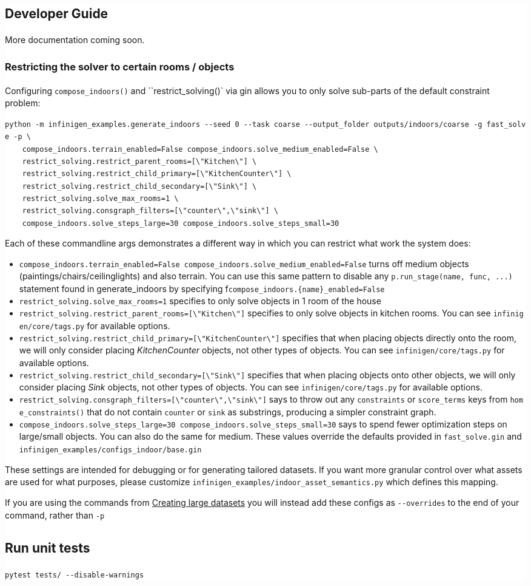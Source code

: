 ## Developer Guide

More documentation coming soon.

### Restricting the solver to certain rooms / objects

Configuring `compose_indoors()` and ``restrict_solving()` via gin allows you to only solve sub-parts of the default constraint problem:

```
python -m infinigen_examples.generate_indoors --seed 0 --task coarse --output_folder outputs/indoors/coarse -g fast_solve -p \
    compose_indoors.terrain_enabled=False compose_indoors.solve_medium_enabled=False \
    restrict_solving.restrict_parent_rooms=[\"Kitchen\"] \
    restrict_solving.restrict_child_primary=[\"KitchenCounter\"] \
    restrict_solving.restrict_child_secondary=[\"Sink\"] \
    restrict_solving.solve_max_rooms=1 \
    restrict_solving.consgraph_filters=[\"counter\",\"sink\"] \
    compose_indoors.solve_steps_large=30 compose_indoors.solve_steps_small=30
```

Each of these commandline args demonstrates a different way in which you can restrict what work the system does:
- `compose_indoors.terrain_enabled=False compose_indoors.solve_medium_enabled=False` turns off medium objects (paintings/chairs/ceilinglights) and also terrain. You can use this same pattern to disable any `p.run_stage(name, func, ...)` statement found in generate_indoors by specifying f`compose_indoors.{name}_enabled=False`
- `restrict_solving.solve_max_rooms=1` specifies to only solve objects in 1 room of the house
- `restrict_solving.restrict_parent_rooms=[\"Kitchen\"]` specifies to only solve objects in kitchen rooms. You can see `infinigen/core/tags.py` for available options.
- `restrict_solving.restrict_child_primary=[\"KitchenCounter\"]` specifies that when placing objects directly onto the room, we will only consider placing *KitchenCounter* objects, not other types of objects. You can see `infinigen/core/tags.py` for available options.
- `restrict_solving.restrict_child_secondary=[\"Sink\"]` specifies that when placing objects onto other objects, we will only consider placing *Sink* objects, not other types of objects. You can see `infinigen/core/tags.py` for available options.
- `restrict_solving.consgraph_filters=[\"counter\",\"sink\"]` says to throw out any `constraints` or `score_terms` keys from `home_constraints()` that do not contain `counter` or `sink` as substrings, producing a simpler constraint graph. 
- `compose_indoors.solve_steps_large=30 compose_indoors.solve_steps_small=30` says to spend fewer optimization steps on large/small objects. You can also do the same for medium. These values override the defaults provided in `fast_solve.gin` and `infinigen_examples/configs_indoor/base.gin`

These settings are intended for debugging or for generating tailored datasets. If you want more granular control over what assets are used for what purposes, please customize `infinigen_examples/indoor_asset_semantics.py` which defines this mapping. 

If you are using the commands from [Creating large datasets](#creating-large-datasets) you will instead add these configs as `--overrides` to the end of your command, rather than `-p`

## Run unit tests
```
pytest tests/ --disable-warnings
```